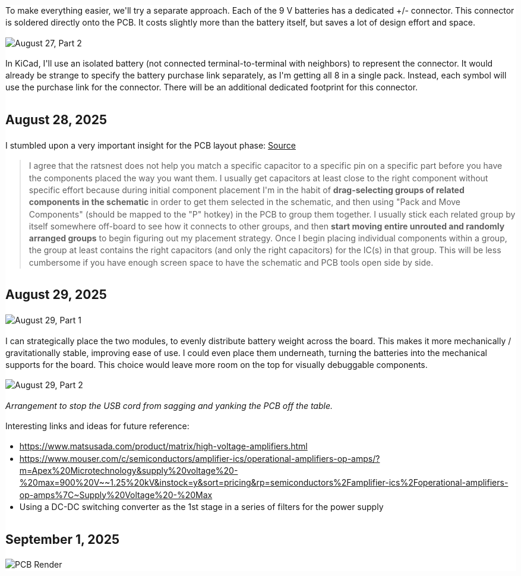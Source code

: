 To make everything easier, we'll try a separate approach. Each of the 9 V batteries has a dedicated +/- connector. This connector is soldered directly onto the PCB. It costs slightly more than the battery itself, but saves a lot of design effort and space.

![August 27, Part 2](./Documentation/New/August27_Part2.png)

In KiCad, I'll use an isolated battery (not connected terminal-to-terminal with neighbors) to represent the connector. It would already be strange to specify the battery purchase link separately, as I'm getting all 8 in a single pack. Instead, each symbol will use the purchase link for the connector. There will be an additional dedicated footprint for this connector.

## August 28, 2025

I stumbled upon a very important insight for the PCB layout phase: [Source](https://www.eevblog.com/forum/kicad/connecting-two-nets/msg5608951/#msg5608951)

> I agree that the ratsnest does not help you match a specific capacitor to a specific pin on a specific part before you have the components placed the way you want them. I usually get capacitors at least close to the right component without specific effort because during initial component placement I'm in the habit of <b>drag-selecting groups of related components in the schematic</b> in order to get them selected in the schematic, and then using "Pack and Move Components" (should be mapped to the "P" hotkey) in the PCB to group them together. I usually stick each related group by itself somewhere off-board to see how it connects to other groups, and then <b>start moving entire unrouted and randomly arranged groups</b> to begin figuring out my placement strategy. Once I begin placing individual components within a group, the group at least contains the right capacitors (and only the right capacitors) for the IC(s) in that group. This will be less cumbersome if you have enough screen space to have the schematic and PCB tools open side by side.

## August 29, 2025

![August 29, Part 1](./Documentation/New/August29_Part1.jpg)

I can strategically place the two modules, to evenly distribute battery weight across the board. This makes it more mechanically / gravitationally stable, improving ease of use. I could even place them underneath, turning the batteries into the mechanical supports for the board. This choice would leave more room on the top for visually debuggable components.

![August 29, Part 2](./Documentation/New/August29_Part2.jpg)

_Arrangement to stop the USB cord from sagging and yanking the PCB off the table._

Interesting links and ideas for future reference:
- https://www.matsusada.com/product/matrix/high-voltage-amplifiers.html
- https://www.mouser.com/c/semiconductors/amplifier-ics/operational-amplifiers-op-amps/?m=Apex%20Microtechnology&supply%20voltage%20-%20max=900%20V~~1.25%20kV&instock=y&sort=pricing&rp=semiconductors%2Famplifier-ics%2Foperational-amplifiers-op-amps%7C~Supply%20Voltage%20-%20Max
- Using a DC-DC switching converter as the 1st stage in a series of filters for the power supply

## September 1, 2025

![PCB Render](./Documentation/New/PCB_Render.jpg)
